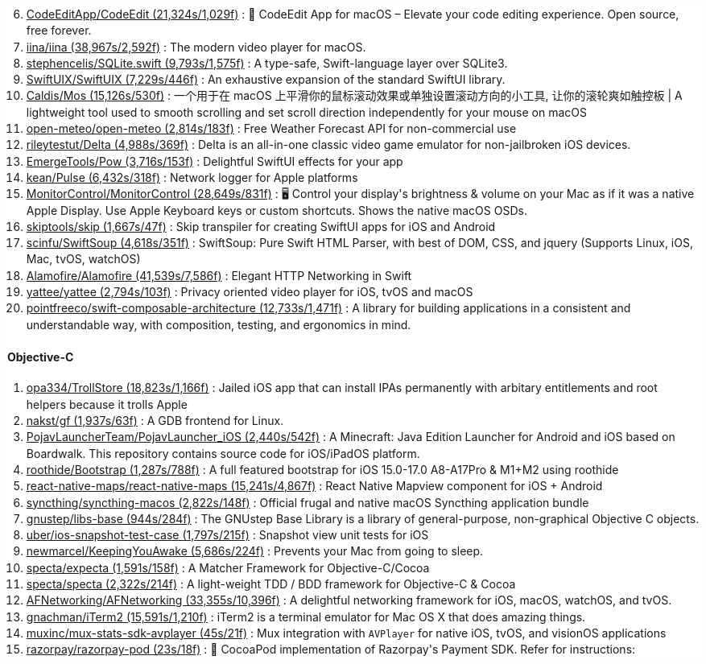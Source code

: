 6. [CodeEditApp/CodeEdit (21,324s/1,029f)](https://github.com/CodeEditApp/CodeEdit) : 📝 CodeEdit App for macOS – Elevate your code editing experience. Open source, free forever.
7. [iina/iina (38,967s/2,592f)](https://github.com/iina/iina) : The modern video player for macOS.
8. [stephencelis/SQLite.swift (9,793s/1,575f)](https://github.com/stephencelis/SQLite.swift) : A type-safe, Swift-language layer over SQLite3.
9. [SwiftUIX/SwiftUIX (7,229s/446f)](https://github.com/SwiftUIX/SwiftUIX) : An exhaustive expansion of the standard SwiftUI library.
10. [Caldis/Mos (15,126s/530f)](https://github.com/Caldis/Mos) : 一个用于在 macOS 上平滑你的鼠标滚动效果或单独设置滚动方向的小工具, 让你的滚轮爽如触控板 | A lightweight tool used to smooth scrolling and set scroll direction independently for your mouse on macOS
11. [open-meteo/open-meteo (2,814s/183f)](https://github.com/open-meteo/open-meteo) : Free Weather Forecast API for non-commercial use
12. [rileytestut/Delta (4,988s/369f)](https://github.com/rileytestut/Delta) : Delta is an all-in-one classic video game emulator for non-jailbroken iOS devices.
13. [EmergeTools/Pow (3,716s/153f)](https://github.com/EmergeTools/Pow) : Delightful SwiftUI effects for your app
14. [kean/Pulse (6,432s/318f)](https://github.com/kean/Pulse) : Network logger for Apple platforms
15. [MonitorControl/MonitorControl (28,649s/831f)](https://github.com/MonitorControl/MonitorControl) : 🖥 Control your display's brightness & volume on your Mac as if it was a native Apple Display. Use Apple Keyboard keys or custom shortcuts. Shows the native macOS OSDs.
16. [skiptools/skip (1,667s/47f)](https://github.com/skiptools/skip) : Skip transpiler for creating SwiftUI apps for iOS and Android
17. [scinfu/SwiftSoup (4,618s/351f)](https://github.com/scinfu/SwiftSoup) : SwiftSoup: Pure Swift HTML Parser, with best of DOM, CSS, and jquery (Supports Linux, iOS, Mac, tvOS, watchOS)
18. [Alamofire/Alamofire (41,539s/7,586f)](https://github.com/Alamofire/Alamofire) : Elegant HTTP Networking in Swift
19. [yattee/yattee (2,794s/103f)](https://github.com/yattee/yattee) : Privacy oriented video player for iOS, tvOS and macOS
20. [pointfreeco/swift-composable-architecture (12,733s/1,471f)](https://github.com/pointfreeco/swift-composable-architecture) : A library for building applications in a consistent and understandable way, with composition, testing, and ergonomics in mind.

#### Objective-C
1. [opa334/TrollStore (18,823s/1,166f)](https://github.com/opa334/TrollStore) : Jailed iOS app that can install IPAs permanently with arbitary entitlements and root helpers because it trolls Apple
2. [nakst/gf (1,937s/63f)](https://github.com/nakst/gf) : A GDB frontend for Linux.
3. [PojavLauncherTeam/PojavLauncher_iOS (2,440s/542f)](https://github.com/PojavLauncherTeam/PojavLauncher_iOS) : A Minecraft: Java Edition Launcher for Android and iOS based on Boardwalk. This repository contains source code for iOS/iPadOS platform.
4. [roothide/Bootstrap (1,287s/788f)](https://github.com/roothide/Bootstrap) : A full featured bootstrap for iOS 15.0-17.0 A8-A17Pro & M1+M2 using roothide
5. [react-native-maps/react-native-maps (15,241s/4,867f)](https://github.com/react-native-maps/react-native-maps) : React Native Mapview component for iOS + Android
6. [syncthing/syncthing-macos (2,822s/148f)](https://github.com/syncthing/syncthing-macos) : Official frugal and native macOS Syncthing application bundle
7. [gnustep/libs-base (944s/284f)](https://github.com/gnustep/libs-base) : The GNUstep Base Library is a library of general-purpose, non-graphical Objective C objects.
8. [uber/ios-snapshot-test-case (1,797s/215f)](https://github.com/uber/ios-snapshot-test-case) : Snapshot view unit tests for iOS
9. [newmarcel/KeepingYouAwake (5,686s/224f)](https://github.com/newmarcel/KeepingYouAwake) : Prevents your Mac from going to sleep.
10. [specta/expecta (1,591s/158f)](https://github.com/specta/expecta) : A Matcher Framework for Objective-C/Cocoa
11. [specta/specta (2,322s/214f)](https://github.com/specta/specta) : A light-weight TDD / BDD framework for Objective-C & Cocoa
12. [AFNetworking/AFNetworking (33,355s/10,396f)](https://github.com/AFNetworking/AFNetworking) : A delightful networking framework for iOS, macOS, watchOS, and tvOS.
13. [gnachman/iTerm2 (15,591s/1,210f)](https://github.com/gnachman/iTerm2) : iTerm2 is a terminal emulator for Mac OS X that does amazing things.
14. [muxinc/mux-stats-sdk-avplayer (45s/21f)](https://github.com/muxinc/mux-stats-sdk-avplayer) : Mux integration with `AVPlayer` for native iOS, tvOS, and visionOS applications
15. [razorpay/razorpay-pod (23s/18f)](https://github.com/razorpay/razorpay-pod) : 📱 CocoaPod implementation of Razorpay's Payment SDK. Refer for instructions: